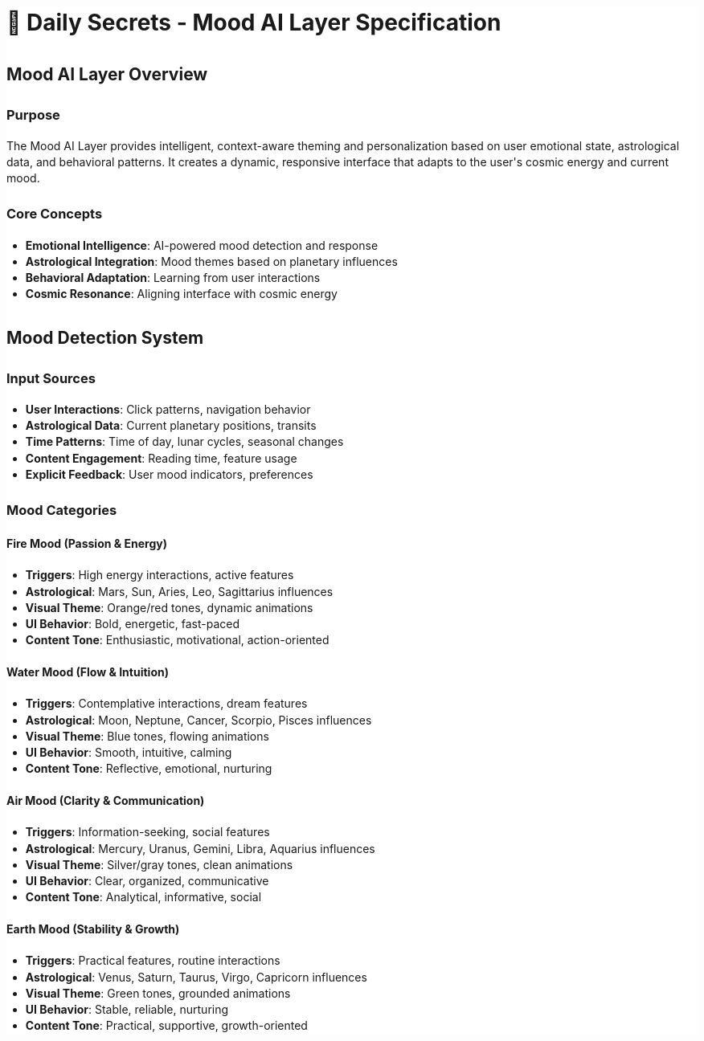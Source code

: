 # 🌌 Daily Secrets - Mood AI Layer Specification

## Mood AI Layer Overview

### Purpose
The Mood AI Layer provides intelligent, context-aware theming and personalization based on user emotional state, astrological data, and behavioral patterns. It creates a dynamic, responsive interface that adapts to the user's cosmic energy and current mood.

### Core Concepts
- **Emotional Intelligence**: AI-powered mood detection and response
- **Astrological Integration**: Mood themes based on planetary influences
- **Behavioral Adaptation**: Learning from user interactions
- **Cosmic Resonance**: Aligning interface with cosmic energy

## Mood Detection System

### Input Sources
- **User Interactions**: Click patterns, navigation behavior
- **Astrological Data**: Current planetary positions, transits
- **Time Patterns**: Time of day, lunar cycles, seasonal changes
- **Content Engagement**: Reading time, feature usage
- **Explicit Feedback**: User mood indicators, preferences

### Mood Categories

#### Fire Mood (Passion & Energy)
- **Triggers**: High energy interactions, active features
- **Astrological**: Mars, Sun, Aries, Leo, Sagittarius influences
- **Visual Theme**: Orange/red tones, dynamic animations
- **UI Behavior**: Bold, energetic, fast-paced
- **Content Tone**: Enthusiastic, motivational, action-oriented

#### Water Mood (Flow & Intuition)
- **Triggers**: Contemplative interactions, dream features
- **Astrological**: Moon, Neptune, Cancer, Scorpio, Pisces influences
- **Visual Theme**: Blue tones, flowing animations
- **UI Behavior**: Smooth, intuitive, calming
- **Content Tone**: Reflective, emotional, nurturing

#### Air Mood (Clarity & Communication)
- **Triggers**: Information-seeking, social features
- **Astrological**: Mercury, Uranus, Gemini, Libra, Aquarius influences
- **Visual Theme**: Silver/gray tones, clean animations
- **UI Behavior**: Clear, organized, communicative
- **Content Tone**: Analytical, informative, social

#### Earth Mood (Stability & Growth)
- **Triggers**: Practical features, routine interactions
- **Astrological**: Venus, Saturn, Taurus, Virgo, Capricorn influences
- **Visual Theme**: Green tones, grounded animations
- **UI Behavior**: Stable, reliable, nurturing
- **Content Tone**: Practical, supportive, growth-oriented
